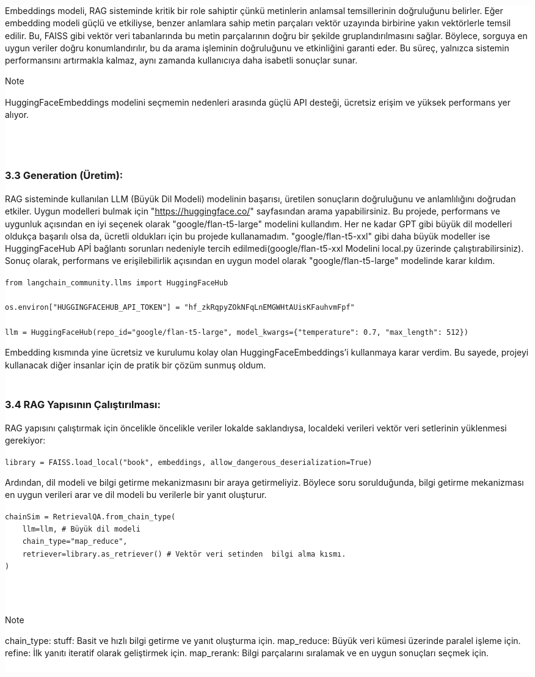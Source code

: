 Embeddings modeli, RAG sisteminde kritik bir role sahiptir çünkü metinlerin anlamsal temsillerinin doğruluğunu belirler. Eğer embedding modeli güçlü ve etkiliyse, benzer anlamlara sahip metin parçaları vektör uzayında birbirine yakın vektörlerle temsil edilir. Bu, FAISS gibi vektör veri tabanlarında bu metin parçalarının doğru bir şekilde gruplandırılmasını sağlar. Böylece, sorguya en uygun veriler doğru konumlandırılır, bu da arama işleminin doğruluğunu ve etkinliğini garanti eder. Bu süreç, yalnızca sistemin performansını artırmakla kalmaz, aynı zamanda kullanıcıya daha isabetli sonuçlar sunar.

> [!NOTE]
> HuggingFaceEmbeddings modelini seçmemin nedenleri arasında güçlü API desteği, ücretsiz erişim ve yüksek performans yer alıyor.

<br><br>
### 3.3 Generation (Üretim):

RAG sisteminde kullanılan LLM (Büyük Dil Modeli) modelinin başarısı, üretilen sonuçların doğruluğunu ve anlamlılığını doğrudan etkiler. Uygun modelleri bulmak için "https://huggingface.co/" sayfasından arama yapabilirsiniz. 
Bu projede, performans ve uygunluk açısından en iyi seçenek olarak "google/flan-t5-large" modelini kullandım. 
Her ne kadar GPT gibi büyük dil modelleri oldukça başarılı olsa da, ücretli oldukları için bu projede kullanamadım. 
"google/flan-t5-xxl" gibi daha büyük modeller ise HuggingFaceHub APİ bağlantı sorunları nedeniyle tercih edilmedi(google/flan-t5-xxl Modelini local.py üzerinde çalıştırabilirsiniz). 
Sonuç olarak, performans ve erişilebilirlik açısından en uygun model olarak "google/flan-t5-large" modelinde karar kıldım.
```
from langchain_community.llms import HuggingFaceHub

os.environ["HUGGINGFACEHUB_API_TOKEN"] = "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"

llm = HuggingFaceHub(repo_id="google/flan-t5-large", model_kwargs={"temperature": 0.7, "max_length": 512})
```
Embedding kısmında yine ücretsiz ve kurulumu kolay olan HuggingFaceEmbeddings’i kullanmaya karar verdim. Bu sayede, projeyi kullanacak diğer insanlar için de pratik bir çözüm sunmuş oldum.
<br><br>

### 3.4 RAG Yapısının Çalıştırılması:

RAG yapısını çalıştırmak için öncelikle öncelikle veriler lokalde saklandıysa, localdeki verileri vektör veri setlerinin yüklenmesi gerekiyor:

`library = FAISS.load_local("book", embeddings, allow_dangerous_deserialization=True)`

Ardından, dil modeli ve bilgi getirme mekanizmasını bir araya getirmeliyiz. Böylece soru sorulduğunda, bilgi getirme mekanizması en uygun verileri arar ve dil modeli bu verilerle bir yanıt oluşturur.
```
chainSim = RetrievalQA.from_chain_type(
    llm=llm, # Büyük dil modeli
    chain_type="map_reduce", 
    retriever=library.as_retriever() # Vektör veri setinden  bilgi alma kısmı.   
)
```
<br><br>
> [!NOTE]
>chain_type: 
>    stuff: Basit ve hızlı bilgi getirme ve yanıt oluşturma için.
>    map_reduce: Büyük veri kümesi üzerinde paralel işleme için.
>    refine: İlk yanıtı iteratif olarak geliştirmek için.
>    map_rerank: Bilgi parçalarını sıralamak ve en uygun sonuçları seçmek için.
<br><br>
